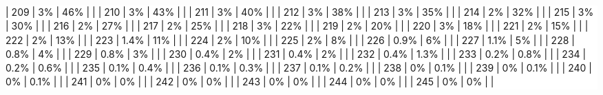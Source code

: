 | 209 | 3% | 46% |  |
| 210 | 3% | 43% |  |
| 211 | 3% | 40% |  |
| 212 | 3% | 38% |  |
| 213 | 3% | 35% |  |
| 214 | 2% | 32% |  |
| 215 | 3% | 30% |  |
| 216 | 2% | 27% |  |
| 217 | 2% | 25% |  |
| 218 | 3% | 22% |  |
| 219 | 2% | 20% |  |
| 220 | 3% | 18% |  |
| 221 | 2% | 15% |  |
| 222 | 2% | 13% |  |
| 223 | 1.4% | 11% |  |
| 224 | 2% | 10% |  |
| 225 | 2% | 8% |  |
| 226 | 0.9% | 6% |  |
| 227 | 1.1% | 5% |  |
| 228 | 0.8% | 4% |  |
| 229 | 0.8% | 3% |  |
| 230 | 0.4% | 2% |  |
| 231 | 0.4% | 2% |  |
| 232 | 0.4% | 1.3% |  |
| 233 | 0.2% | 0.8% |  |
| 234 | 0.2% | 0.6% |  |
| 235 | 0.1% | 0.4% |  |
| 236 | 0.1% | 0.3% |  |
| 237 | 0.1% | 0.2% |  |
| 238 | 0% | 0.1% |  |
| 239 | 0% | 0.1% |  |
| 240 | 0% | 0.1% |  |
| 241 | 0% | 0% |  |
| 242 | 0% | 0% |  |
| 243 | 0% | 0% |  |
| 244 | 0% | 0% |  |
| 245 | 0% | 0% |  |